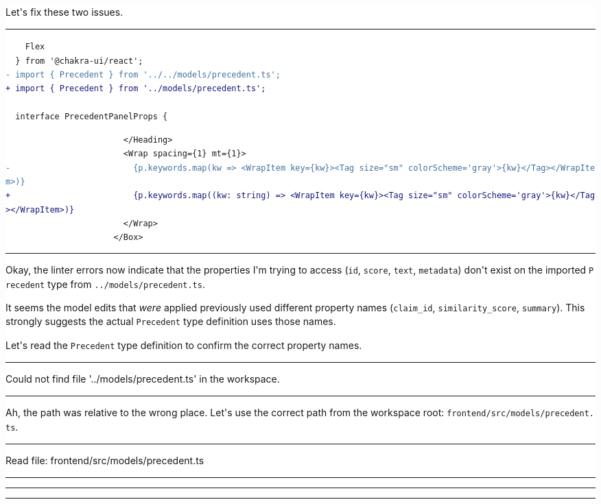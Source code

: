 Let's fix these two issues.


---

```diff
    Flex
  } from '@chakra-ui/react';
- import { Precedent } from '../../models/precedent.ts';
+ import { Precedent } from '../models/precedent.ts';
  
  interface PrecedentPanelProps {
```

```diff
                        </Heading>
                        <Wrap spacing={1} mt={1}>
-                         {p.keywords.map(kw => <WrapItem key={kw}><Tag size="sm" colorScheme='gray'>{kw}</Tag></WrapItem>)}
+                         {p.keywords.map((kw: string) => <WrapItem key={kw}><Tag size="sm" colorScheme='gray'>{kw}</Tag></WrapItem>)}
                        </Wrap>
                      </Box>
```

---

Okay, the linter errors now indicate that the properties I'm trying to access (`id`, `score`, `text`, `metadata`) don't exist on the imported `Precedent` type from `../models/precedent.ts`.

It seems the model edits that *were* applied previously used different property names (`claim_id`, `similarity_score`, `summary`). This strongly suggests the actual `Precedent` type definition uses those names.

Let's read the `Precedent` type definition to confirm the correct property names.


---

Could not find file '../models/precedent.ts' in the workspace.

---

Ah, the path was relative to the wrong place. Let's use the correct path from the workspace root: `frontend/src/models/precedent.ts`.


---

Read file: frontend/src/models/precedent.ts

---





---



---
